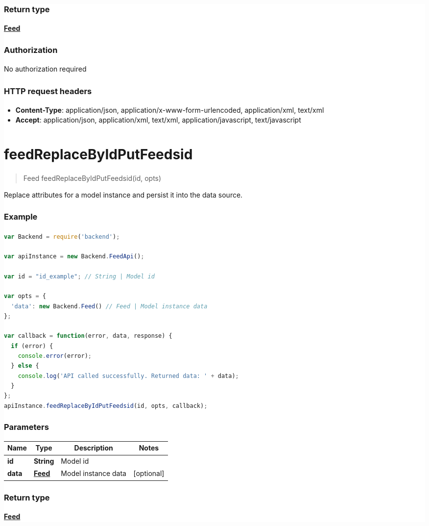 ### Return type

[**Feed**](Feed.md)

### Authorization

No authorization required

### HTTP request headers

 - **Content-Type**: application/json, application/x-www-form-urlencoded, application/xml, text/xml
 - **Accept**: application/json, application/xml, text/xml, application/javascript, text/javascript

<a name="feedReplaceByIdPutFeedsid"></a>
# **feedReplaceByIdPutFeedsid**
> Feed feedReplaceByIdPutFeedsid(id, opts)

Replace attributes for a model instance and persist it into the data source.

### Example
```javascript
var Backend = require('backend');

var apiInstance = new Backend.FeedApi();

var id = "id_example"; // String | Model id

var opts = { 
  'data': new Backend.Feed() // Feed | Model instance data
};

var callback = function(error, data, response) {
  if (error) {
    console.error(error);
  } else {
    console.log('API called successfully. Returned data: ' + data);
  }
};
apiInstance.feedReplaceByIdPutFeedsid(id, opts, callback);
```

### Parameters

Name | Type | Description  | Notes
------------- | ------------- | ------------- | -------------
 **id** | **String**| Model id | 
 **data** | [**Feed**](Feed.md)| Model instance data | [optional] 

### Return type

[**Feed**](Feed.md)
